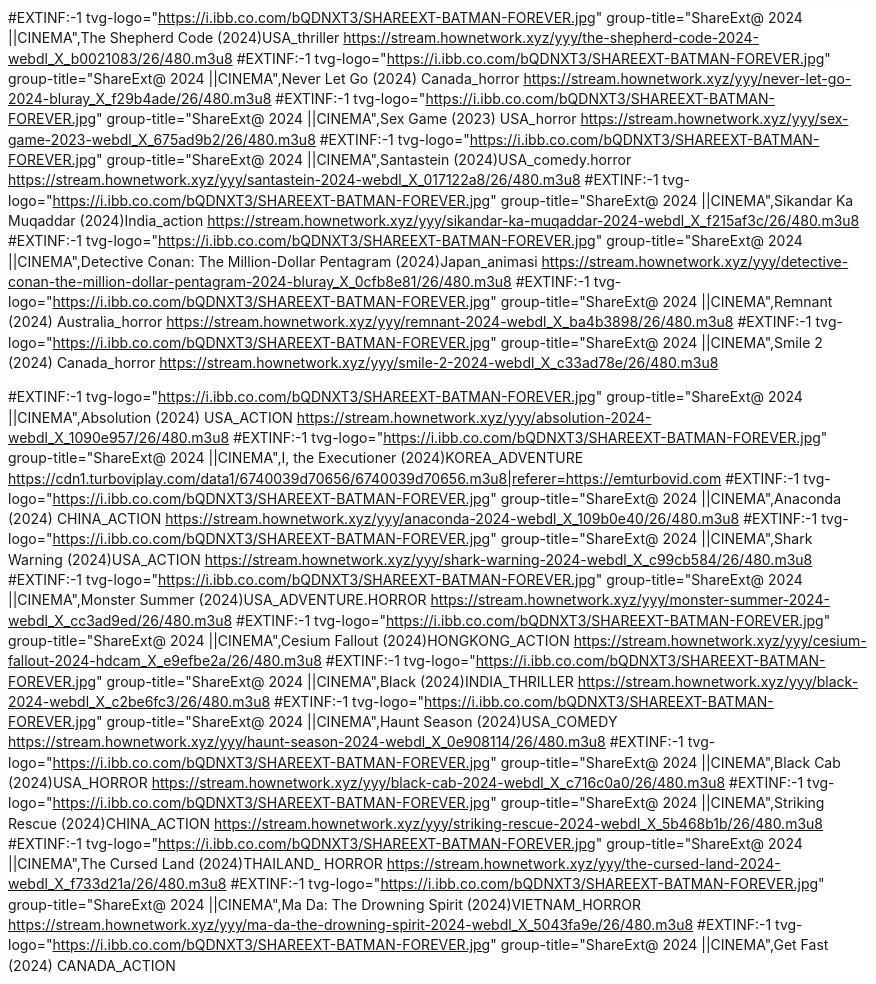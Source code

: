 #EXTINF:-1  tvg-logo="https://i.ibb.co.com/bQDNXT3/SHAREEXT-BATMAN-FOREVER.jpg" group-title="ShareExt@ 2024 ||CINEMA",The Shepherd Code (2024)USA_thriller
https://stream.hownetwork.xyz/yyy/the-shepherd-code-2024-webdl_X_b0021083/26/480.m3u8
#EXTINF:-1  tvg-logo="https://i.ibb.co.com/bQDNXT3/SHAREEXT-BATMAN-FOREVER.jpg" group-title="ShareExt@ 2024 ||CINEMA",Never Let Go (2024) Canada_horror
https://stream.hownetwork.xyz/yyy/never-let-go-2024-bluray_X_f29b4ade/26/480.m3u8
#EXTINF:-1  tvg-logo="https://i.ibb.co.com/bQDNXT3/SHAREEXT-BATMAN-FOREVER.jpg" group-title="ShareExt@ 2024 ||CINEMA",Sex Game (2023) USA_horror
https://stream.hownetwork.xyz/yyy/sex-game-2023-webdl_X_675ad9b2/26/480.m3u8
#EXTINF:-1  tvg-logo="https://i.ibb.co.com/bQDNXT3/SHAREEXT-BATMAN-FOREVER.jpg" group-title="ShareExt@ 2024 ||CINEMA",Santastein (2024)USA_comedy.horror
https://stream.hownetwork.xyz/yyy/santastein-2024-webdl_X_017122a8/26/480.m3u8
#EXTINF:-1  tvg-logo="https://i.ibb.co.com/bQDNXT3/SHAREEXT-BATMAN-FOREVER.jpg" group-title="ShareExt@ 2024 ||CINEMA",Sikandar Ka Muqaddar (2024)India_action
https://stream.hownetwork.xyz/yyy/sikandar-ka-muqaddar-2024-webdl_X_f215af3c/26/480.m3u8
#EXTINF:-1  tvg-logo="https://i.ibb.co.com/bQDNXT3/SHAREEXT-BATMAN-FOREVER.jpg" group-title="ShareExt@ 2024 ||CINEMA",Detective Conan: The Million-Dollar Pentagram (2024)Japan_animasi
https://stream.hownetwork.xyz/yyy/detective-conan-the-million-dollar-pentagram-2024-bluray_X_0cfb8e81/26/480.m3u8
#EXTINF:-1  tvg-logo="https://i.ibb.co.com/bQDNXT3/SHAREEXT-BATMAN-FOREVER.jpg" group-title="ShareExt@ 2024 ||CINEMA",Remnant (2024) Australia_horror
https://stream.hownetwork.xyz/yyy/remnant-2024-webdl_X_ba4b3898/26/480.m3u8
#EXTINF:-1  tvg-logo="https://i.ibb.co.com/bQDNXT3/SHAREEXT-BATMAN-FOREVER.jpg" group-title="ShareExt@ 2024 ||CINEMA",Smile 2 (2024) Canada_horror
https://stream.hownetwork.xyz/yyy/smile-2-2024-webdl_X_c33ad78e/26/480.m3u8

#EXTINF:-1  tvg-logo="https://i.ibb.co.com/bQDNXT3/SHAREEXT-BATMAN-FOREVER.jpg" group-title="ShareExt@ 2024 ||CINEMA",Absolution (2024) USA_ACTION
https://stream.hownetwork.xyz/yyy/absolution-2024-webdl_X_1090e957/26/480.m3u8
#EXTINF:-1  tvg-logo="https://i.ibb.co.com/bQDNXT3/SHAREEXT-BATMAN-FOREVER.jpg" group-title="ShareExt@ 2024 ||CINEMA",I, the Executioner (2024)KOREA_ADVENTURE
https://cdn1.turboviplay.com/data1/6740039d70656/6740039d70656.m3u8|referer=https://emturbovid.com
#EXTINF:-1  tvg-logo="https://i.ibb.co.com/bQDNXT3/SHAREEXT-BATMAN-FOREVER.jpg" group-title="ShareExt@ 2024 ||CINEMA",Anaconda (2024) CHINA_ACTION
https://stream.hownetwork.xyz/yyy/anaconda-2024-webdl_X_109b0e40/26/480.m3u8
#EXTINF:-1  tvg-logo="https://i.ibb.co.com/bQDNXT3/SHAREEXT-BATMAN-FOREVER.jpg" group-title="ShareExt@ 2024 ||CINEMA",Shark Warning (2024)USA_ACTION
https://stream.hownetwork.xyz/yyy/shark-warning-2024-webdl_X_c99cb584/26/480.m3u8
#EXTINF:-1  tvg-logo="https://i.ibb.co.com/bQDNXT3/SHAREEXT-BATMAN-FOREVER.jpg" group-title="ShareExt@ 2024 ||CINEMA",Monster Summer (2024)USA_ADVENTURE.HORROR
https://stream.hownetwork.xyz/yyy/monster-summer-2024-webdl_X_cc3ad9ed/26/480.m3u8
#EXTINF:-1  tvg-logo="https://i.ibb.co.com/bQDNXT3/SHAREEXT-BATMAN-FOREVER.jpg" group-title="ShareExt@ 2024 ||CINEMA",Cesium Fallout (2024)HONGKONG_ACTION
https://stream.hownetwork.xyz/yyy/cesium-fallout-2024-hdcam_X_e9efbe2a/26/480.m3u8
#EXTINF:-1  tvg-logo="https://i.ibb.co.com/bQDNXT3/SHAREEXT-BATMAN-FOREVER.jpg" group-title="ShareExt@ 2024 ||CINEMA",Black (2024)INDIA_THRILLER
https://stream.hownetwork.xyz/yyy/black-2024-webdl_X_c2be6fc3/26/480.m3u8
#EXTINF:-1  tvg-logo="https://i.ibb.co.com/bQDNXT3/SHAREEXT-BATMAN-FOREVER.jpg" group-title="ShareExt@ 2024 ||CINEMA",Haunt Season (2024)USA_COMEDY
https://stream.hownetwork.xyz/yyy/haunt-season-2024-webdl_X_0e908114/26/480.m3u8
#EXTINF:-1  tvg-logo="https://i.ibb.co.com/bQDNXT3/SHAREEXT-BATMAN-FOREVER.jpg" group-title="ShareExt@ 2024 ||CINEMA",Black Cab (2024)USA_HORROR
https://stream.hownetwork.xyz/yyy/black-cab-2024-webdl_X_c716c0a0/26/480.m3u8
#EXTINF:-1  tvg-logo="https://i.ibb.co.com/bQDNXT3/SHAREEXT-BATMAN-FOREVER.jpg" group-title="ShareExt@ 2024 ||CINEMA",Striking Rescue (2024)CHINA_ACTION
https://stream.hownetwork.xyz/yyy/striking-rescue-2024-webdl_X_5b468b1b/26/480.m3u8
#EXTINF:-1  tvg-logo="https://i.ibb.co.com/bQDNXT3/SHAREEXT-BATMAN-FOREVER.jpg" group-title="ShareExt@ 2024 ||CINEMA",The Cursed Land (2024)THAILAND_ HORROR
https://stream.hownetwork.xyz/yyy/the-cursed-land-2024-webdl_X_f733d21a/26/480.m3u8
#EXTINF:-1  tvg-logo="https://i.ibb.co.com/bQDNXT3/SHAREEXT-BATMAN-FOREVER.jpg" group-title="ShareExt@ 2024 ||CINEMA",Ma Da: The Drowning Spirit (2024)VIETNAM_HORROR
https://stream.hownetwork.xyz/yyy/ma-da-the-drowning-spirit-2024-webdl_X_5043fa9e/26/480.m3u8
#EXTINF:-1  tvg-logo="https://i.ibb.co.com/bQDNXT3/SHAREEXT-BATMAN-FOREVER.jpg" group-title="ShareExt@ 2024 ||CINEMA",Get Fast (2024) CANADA_ACTION